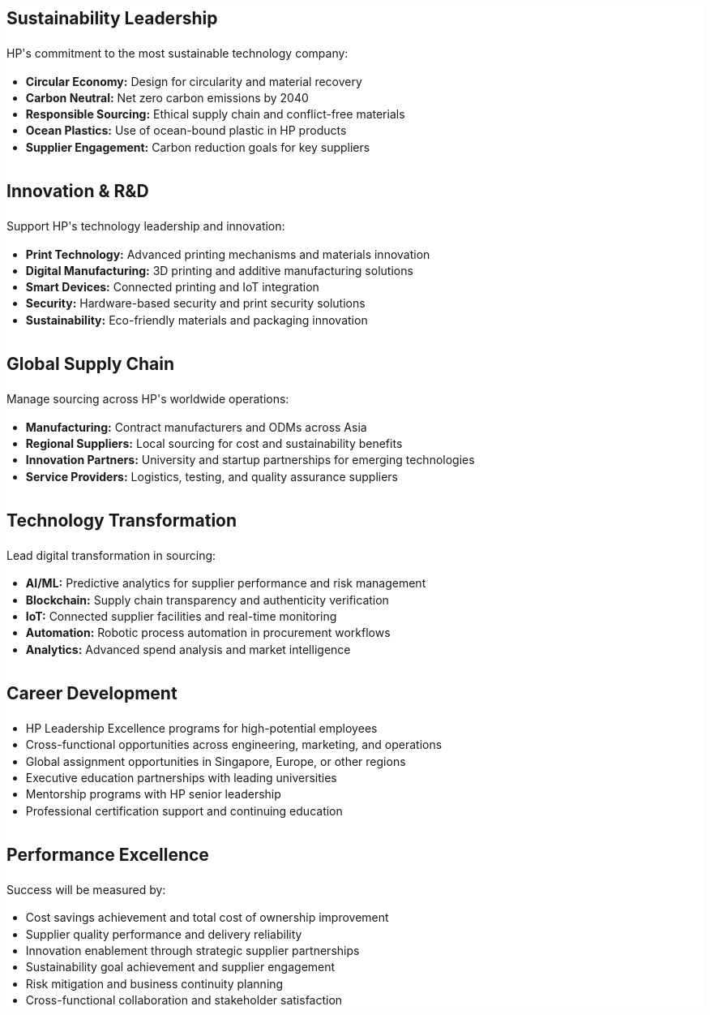 ## Sustainability Leadership
HP's commitment to the most sustainable technology company:
- **Circular Economy:** Design for circularity and material recovery
- **Carbon Neutral:** Net zero carbon emissions by 2040
- **Responsible Sourcing:** Ethical supply chain and conflict-free materials
- **Ocean Plastics:** Use of ocean-bound plastic in HP products
- **Supplier Engagement:** Carbon reduction goals for key suppliers

## Innovation & R&D
Support HP's technology leadership and innovation:
- **Print Technology:** Advanced printing mechanisms and materials innovation
- **Digital Manufacturing:** 3D printing and additive manufacturing solutions
- **Smart Devices:** Connected printing and IoT integration
- **Security:** Hardware-based security and print security solutions
- **Sustainability:** Eco-friendly materials and packaging innovation

## Global Supply Chain
Manage sourcing across HP's worldwide operations:
- **Manufacturing:** Contract manufacturers and ODMs across Asia
- **Regional Suppliers:** Local sourcing for cost and sustainability benefits
- **Innovation Partners:** University and startup partnerships for emerging technologies
- **Service Providers:** Logistics, testing, and quality assurance suppliers

## Technology Transformation
Lead digital transformation in sourcing:
- **AI/ML:** Predictive analytics for supplier performance and risk management
- **Blockchain:** Supply chain transparency and authenticity verification
- **IoT:** Connected supplier facilities and real-time monitoring
- **Automation:** Robotic process automation in procurement workflows
- **Analytics:** Advanced spend analysis and market intelligence

## Career Development
- HP Leadership Excellence programs for high-potential employees
- Cross-functional opportunities across engineering, marketing, and operations
- Global assignment opportunities in Singapore, Europe, or other regions
- Executive education partnerships with leading universities
- Mentorship programs with HP senior leadership
- Professional certification support and continuing education

## Performance Excellence
Success will be measured by:
- Cost savings achievement and total cost of ownership improvement
- Supplier quality performance and delivery reliability
- Innovation enablement through strategic supplier partnerships
- Sustainability goal achievement and supplier engagement
- Risk mitigation and business continuity planning
- Cross-functional collaboration and stakeholder satisfaction
